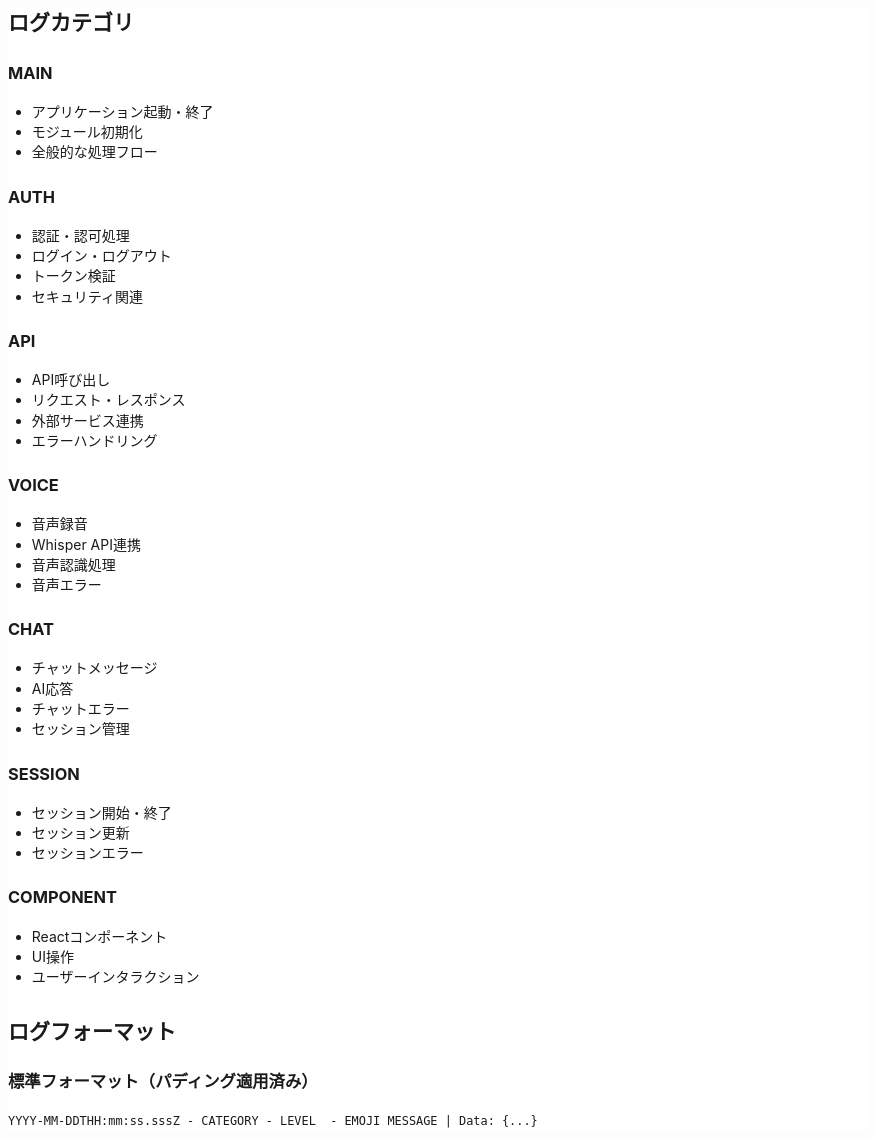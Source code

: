 ## ログカテゴリ

### **MAIN**
- アプリケーション起動・終了
- モジュール初期化
- 全般的な処理フロー

### **AUTH**
- 認証・認可処理
- ログイン・ログアウト
- トークン検証
- セキュリティ関連

### **API**
- API呼び出し
- リクエスト・レスポンス
- 外部サービス連携
- エラーハンドリング

### **VOICE**
- 音声録音
- Whisper API連携
- 音声認識処理
- 音声エラー

### **CHAT**
- チャットメッセージ
- AI応答
- チャットエラー
- セッション管理

### **SESSION**
- セッション開始・終了
- セッション更新
- セッションエラー

### **COMPONENT**
- Reactコンポーネント
- UI操作
- ユーザーインタラクション

## ログフォーマット

### **標準フォーマット（パディング適用済み）**
```
YYYY-MM-DDTHH:mm:ss.sssZ - CATEGORY - LEVEL  - EMOJI MESSAGE | Data: {...}
```
